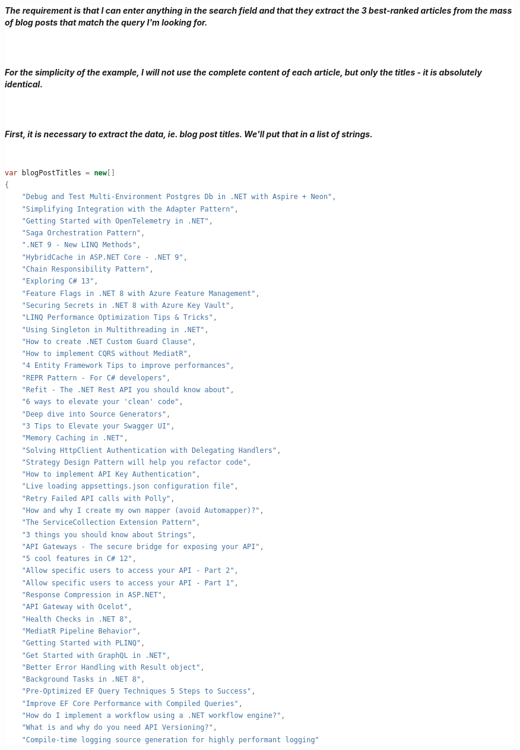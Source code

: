 ##### The requirement is that I can enter anything in the search field and that they extract the 3 best-ranked articles from the mass of blog posts that match the query I'm looking for.
&nbsp; 

##### For the simplicity of the example, I will not use the complete content of each article, but only the titles - it is absolutely identical.
&nbsp; 

##### First, it is necessary to extract the data, ie. blog post titles. We'll put that in a list of strings. 

```csharp

var blogPostTitles = new[]
{
    "Debug and Test Multi-Environment Postgres Db in .NET with Aspire + Neon",
    "Simplifying Integration with the Adapter Pattern",
    "Getting Started with OpenTelemetry in .NET",
    "Saga Orchestration Pattern",
    ".NET 9 - New LINQ Methods",
    "HybridCache in ASP.NET Core - .NET 9",
    "Chain Responsibility Pattern",
    "Exploring C# 13",
    "Feature Flags in .NET 8 with Azure Feature Management",
    "Securing Secrets in .NET 8 with Azure Key Vault",
    "LINQ Performance Optimization Tips & Tricks",
    "Using Singleton in Multithreading in .NET",
    "How to create .NET Custom Guard Clause",
    "How to implement CQRS without MediatR",
    "4 Entity Framework Tips to improve performances",
    "REPR Pattern - For C# developers",
    "Refit - The .NET Rest API you should know about",
    "6 ways to elevate your 'clean' code",
    "Deep dive into Source Generators",
    "3 Tips to Elevate your Swagger UI",
    "Memory Caching in .NET",
    "Solving HttpClient Authentication with Delegating Handlers",
    "Strategy Design Pattern will help you refactor code",
    "How to implement API Key Authentication",
    "Live loading appsettings.json configuration file",
    "Retry Failed API calls with Polly",
    "How and why I create my own mapper (avoid Automapper)?",
    "The ServiceCollection Extension Pattern",
    "3 things you should know about Strings",
    "API Gateways - The secure bridge for exposing your API",
    "5 cool features in C# 12",
    "Allow specific users to access your API - Part 2",
    "Allow specific users to access your API - Part 1",
    "Response Compression in ASP.NET",
    "API Gateway with Ocelot",
    "Health Checks in .NET 8",
    "MediatR Pipeline Behavior",
    "Getting Started with PLINQ",
    "Get Started with GraphQL in .NET",
    "Better Error Handling with Result object",
    "Background Tasks in .NET 8",
    "Pre-Optimized EF Query Techniques 5 Steps to Success",
    "Improve EF Core Performance with Compiled Queries",
    "How do I implement a workflow using a .NET workflow engine?",
    "What is and why do you need API Versioning?",
    "Compile-time logging source generation for highly performant logging"
```